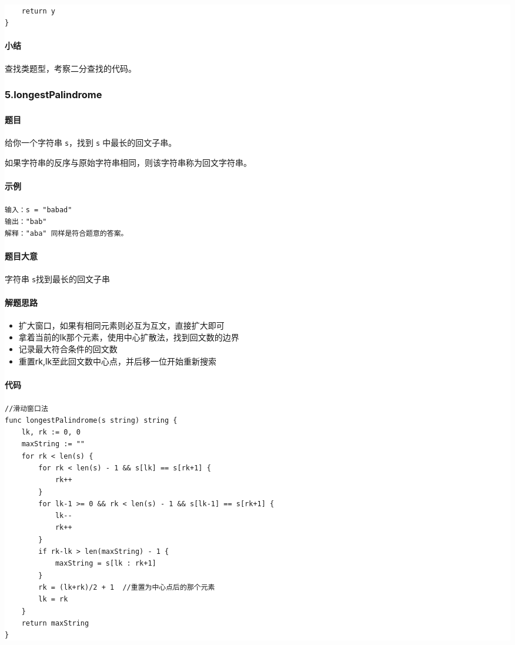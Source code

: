 ```
	return y
}
```

#### 小结

查找类题型，考察二分查找的代码。

### 5.longestPalindrome

#### 题目

给你一个字符串 `s`，找到 `s` 中最长的回文子串。

如果字符串的反序与原始字符串相同，则该字符串称为回文字符串。

#### 示例

```
输入：s = "babad"
输出："bab"
解释："aba" 同样是符合题意的答案。
```

#### 题目大意

字符串 `s`找到最长的回文子串

#### 解题思路

- 扩大窗口，如果有相同元素则必互为互文，直接扩大即可
- 拿着当前的lk那个元素，使用中心扩散法，找到回文数的边界
- 记录最大符合条件的回文数
- 重置rk,lk至此回文数中心点，并后移一位开始重新搜索

#### 代码

```
//滑动窗口法
func longestPalindrome(s string) string {
	lk, rk := 0, 0
	maxString := ""
	for rk < len(s) {
		for rk < len(s) - 1 && s[lk] == s[rk+1] {
			rk++
		}
		for lk-1 >= 0 && rk < len(s) - 1 && s[lk-1] == s[rk+1] {
			lk--
			rk++
		}
		if rk-lk > len(maxString) - 1 {
			maxString = s[lk : rk+1]
		}
		rk = (lk+rk)/2 + 1	//重置为中心点后的那个元素
		lk = rk
	}
	return maxString
}
```
